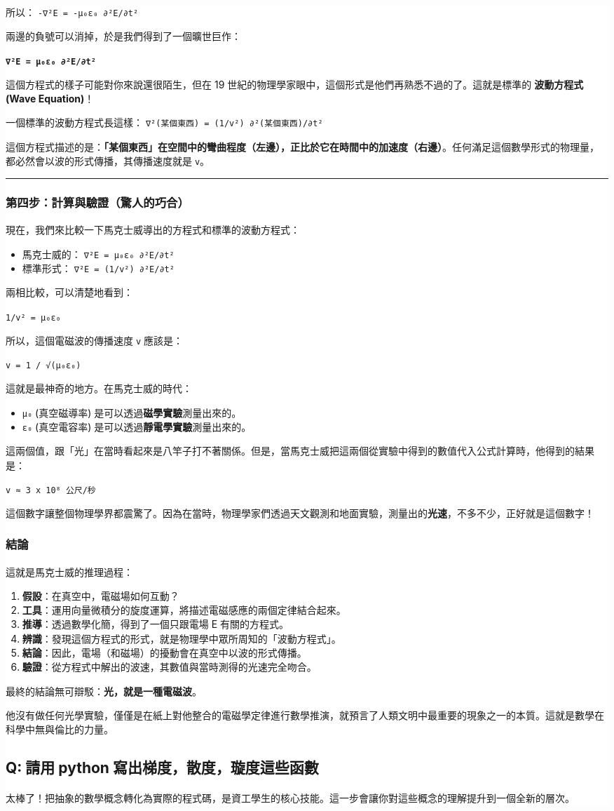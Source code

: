 所以：
`-∇²E = -μ₀ε₀ ∂²E/∂t²`

兩邊的負號可以消掉，於是我們得到了一個曠世巨作：

**`∇²E = μ₀ε₀ ∂²E/∂t²`**

這個方程式的樣子可能對你來說還很陌生，但在 19 世紀的物理學家眼中，這個形式是他們再熟悉不過的了。這就是標準的 **波動方程式 (Wave Equation)**！

一個標準的波動方程式長這樣：
`∇²(某個東西) = (1/v²) ∂²(某個東西)/∂t²`

這個方程式描述的是：**「某個東西」在空間中的彎曲程度（左邊），正比於它在時間中的加速度（右邊）**。任何滿足這個數學形式的物理量，都必然會以波的形式傳播，其傳播速度就是 `v`。

---

### 第四步：計算與驗證（驚人的巧合）

現在，我們來比較一下馬克士威導出的方程式和標準的波動方程式：

*   馬克士威的： `∇²E = μ₀ε₀ ∂²E/∂t²`
*   標準形式： `∇²E = (1/v²) ∂²E/∂t²`

兩相比較，可以清楚地看到：

`1/v² = μ₀ε₀`

所以，這個電磁波的傳播速度 `v` 應該是：

`v = 1 / √(μ₀ε₀)`

這就是最神奇的地方。在馬克士威的時代：
*   `μ₀` (真空磁導率) 是可以透過**磁學實驗**測量出來的。
*   `ε₀` (真空電容率) 是可以透過**靜電學實驗**測量出來的。

這兩個值，跟「光」在當時看起來是八竿子打不著關係。但是，當馬克士威把這兩個從實驗中得到的數值代入公式計算時，他得到的結果是：

`v ≈ 3 x 10⁸ 公尺/秒`

這個數字讓整個物理學界都震驚了。因為在當時，物理學家們透過天文觀測和地面實驗，測量出的**光速**，不多不少，正好就是這個數字！

### 結論

這就是馬克士威的推理過程：
1.  **假設**：在真空中，電磁場如何互動？
2.  **工具**：運用向量微積分的旋度運算，將描述電磁感應的兩個定律結合起來。
3.  **推導**：透過數學化簡，得到了一個只跟電場 E 有關的方程式。
4.  **辨識**：發現這個方程式的形式，就是物理學中眾所周知的「波動方程式」。
5.  **結論**：因此，電場（和磁場）的擾動會在真空中以波的形式傳播。
6.  **驗證**：從方程式中解出的波速，其數值與當時測得的光速完全吻合。

最終的結論無可辯駁：**光，就是一種電磁波**。

他沒有做任何光學實驗，僅僅是在紙上對他整合的電磁學定律進行數學推演，就預言了人類文明中最重要的現象之一的本質。這就是數學在科學中無與倫比的力量。

## Q: 請用 python 寫出梯度，散度，璇度這些函數

太棒了！把抽象的數學概念轉化為實際的程式碼，是資工學生的核心技能。這一步會讓你對這些概念的理解提升到一個全新的層次。
